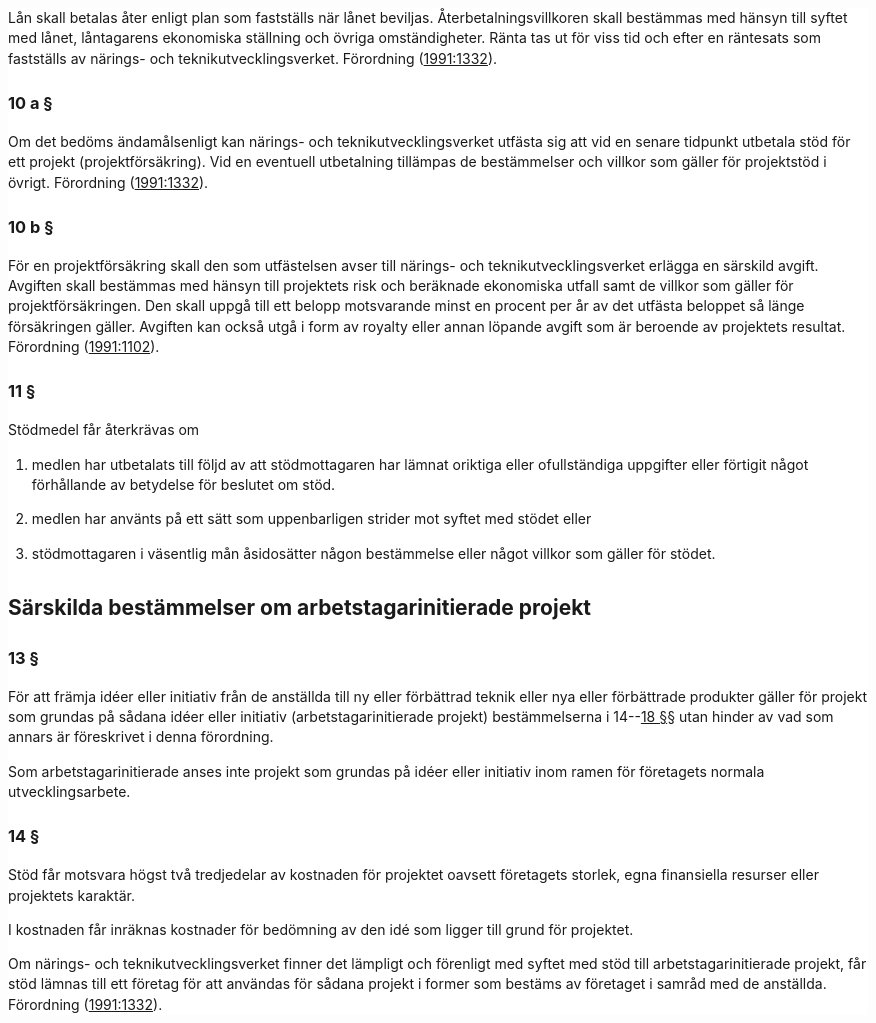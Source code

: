 Lån skall betalas åter enligt plan som fastställs när lånet beviljas. Återbetalningsvillkoren skall bestämmas med hänsyn till syftet med lånet, låntagarens ekonomiska ställning och övriga omständigheter. Ränta tas ut för viss tid och efter en räntesats som fastställs av närings- och teknikutvecklingsverket. Förordning ([1991:1332](https://selex.se/eli/sfs/1991/1332)).

### 10 a §

Om det bedöms ändamålsenligt kan närings- och teknikutvecklingsverket utfästa sig att vid en senare tidpunkt utbetala stöd för ett projekt (projektförsäkring). Vid en eventuell utbetalning tillämpas de bestämmelser och villkor som gäller för projektstöd i övrigt. Förordning ([1991:1332](https://selex.se/eli/sfs/1991/1332)).

### 10 b §

För en projektförsäkring skall den som utfästelsen avser till närings- och teknikutvecklingsverket erlägga en särskild avgift. Avgiften skall bestämmas med hänsyn till projektets risk och beräknade ekonomiska utfall samt de villkor som gäller för projektförsäkringen. Den skall uppgå till ett belopp motsvarande minst en procent per år av det utfästa beloppet så länge försäkringen gäller. Avgiften kan också utgå i form av royalty eller annan löpande avgift som är beroende av projektets resultat. Förordning ([1991:1102](https://selex.se/eli/sfs/1991/1102)).

### 11 §

Stödmedel får återkrävas om

1. medlen har utbetalats till följd av att stödmottagaren har lämnat oriktiga eller ofullständiga uppgifter eller förtigit något förhållande av betydelse för beslutet om stöd.

2. medlen har använts på ett sätt som uppenbarligen strider mot syftet med stödet eller

3. stödmottagaren i väsentlig mån åsidosätter någon bestämmelse eller något villkor som gäller för stödet.

## Särskilda bestämmelser om arbetstagarinitierade projekt

### 13 §

För att främja idéer eller initiativ från de anställda till ny eller förbättrad teknik eller nya eller förbättrade produkter gäller för projekt som grundas på sådana idéer eller initiativ (arbetstagarinitierade projekt) bestämmelserna i 14--[18 §](#18)§ utan hinder av vad som annars är föreskrivet i denna förordning.

Som arbetstagarinitierade anses inte projekt som grundas på idéer eller initiativ inom ramen för företagets normala utvecklingsarbete.

### 14 §

Stöd får motsvara högst två tredjedelar av kostnaden för projektet oavsett företagets storlek, egna finansiella resurser eller projektets karaktär.

I kostnaden får inräknas kostnader för bedömning av den idé som ligger till grund för projektet.

Om närings- och teknikutvecklingsverket finner det lämpligt och förenligt med syftet med stöd till arbetstagarinitierade projekt, får stöd lämnas till ett företag för att användas för sådana projekt i former som bestäms av företaget i samråd med de anställda. Förordning ([1991:1332](https://selex.se/eli/sfs/1991/1332)).
